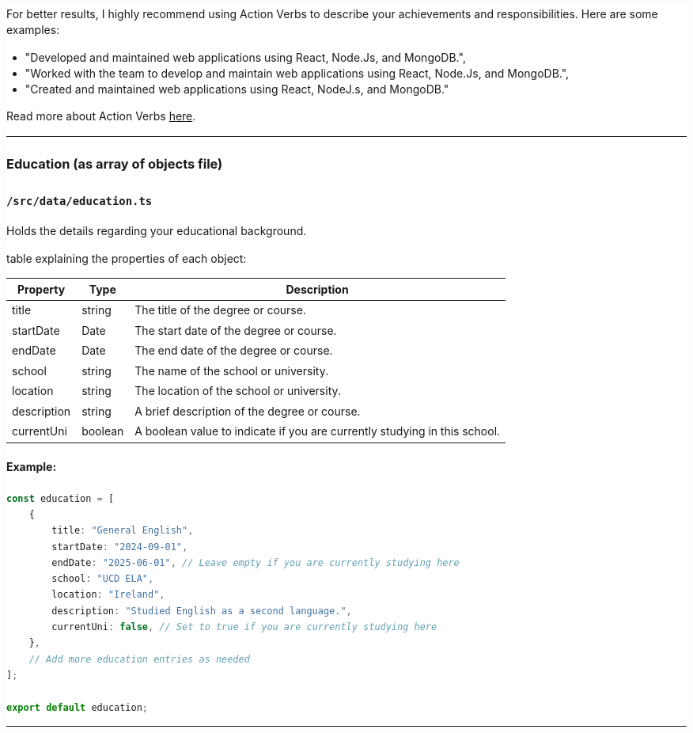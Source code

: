 For better results, I highly recommend using Action Verbs to describe your achievements and responsibilities. Here are
some examples:

- "Developed and maintained web applications using React, Node.Js, and MongoDB.",
- "Worked with the team to develop and maintain web applications using React, Node.Js, and MongoDB.",
- "Created and maintained web applications using React, NodeJ.s, and MongoDB."

Read more about Action
Verbs [here](https://www.coursera.org/articles/resume-action-words?utm_content=pmax_promo-q4-2024-latam_65percent_courseraplus-annual&utm_medium=sem&utm_source=gg&utm_campaign=B2C_LATAM_special_coursera_FTCOF_courseraplus_pmax-promo-2024Q4-LATAM&campaignid=21877631985&adgroupid=&device=c&keyword=&matchtype=&network=x&devicemodel=&adposition=&creativeid=&hide_mobile_promo&gad_source=1&gclid=CjwKCAiA9IC6BhA3EiwAsbltOGYQZ5rp2focKXMltxHN6IAI55pqOTu_FP1kdh0A121Kfe05A_ZY5xoCRQ4QAvD_BwE).

---

### Education (as array of objects file)

### `/src/data/education.ts`

Holds the details regarding your educational background.

table explaining the properties of each object:

| Property    | Type    | Description                                                               |
|-------------|---------|---------------------------------------------------------------------------|
| title       | string  | The title of the degree or course.                                        |
| startDate   | Date    | The start date of the degree or course.                                   |
| endDate     | Date    | The end date of the degree or course.                                     |
| school      | string  | The name of the school or university.                                     |
| location    | string  | The location of the school or university.                                 |
| description | string  | A brief description of the degree or course.                              |
| currentUni  | boolean | A boolean value to indicate if you are currently studying in this school. |


#### Example:

```typescript
const education = [
    {
        title: "General English",
        startDate: "2024-09-01",
        endDate: "2025-06-01", // Leave empty if you are currently studying here
        school: "UCD ELA",
        location: "Ireland",
        description: "Studied English as a second language.",
        currentUni: false, // Set to true if you are currently studying here
    },
    // Add more education entries as needed
];

export default education;
```
---
